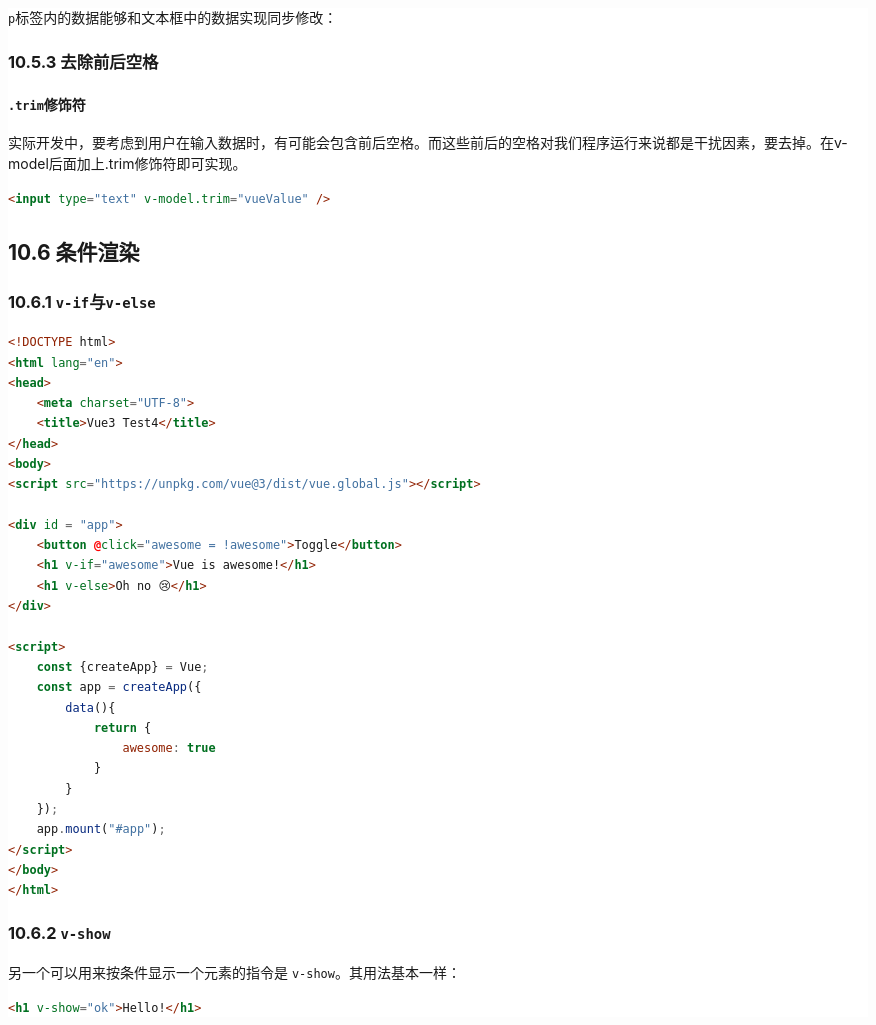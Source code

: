 `p`标签内的数据能够和文本框中的数据实现同步修改：

### 10.5.3 去除前后空格

#### `.trim`修饰符

实际开发中，要考虑到用户在输入数据时，有可能会包含前后空格。而这些前后的空格对我们程序运行来说都是干扰因素，要去掉。在v-model后面加上.trim修饰符即可实现。

```html
<input type="text" v-model.trim="vueValue" />
```

## 10.6 条件渲染

### 10.6.1 `v-if`与`v-else`

```html
<!DOCTYPE html>
<html lang="en">
<head>
    <meta charset="UTF-8">
    <title>Vue3 Test4</title>
</head>
<body>
<script src="https://unpkg.com/vue@3/dist/vue.global.js"></script>
    
<div id = "app">
    <button @click="awesome = !awesome">Toggle</button>
    <h1 v-if="awesome">Vue is awesome!</h1>
    <h1 v-else>Oh no 😢</h1>
</div>

<script>
    const {createApp} = Vue;
    const app = createApp({
        data(){
            return {
                awesome: true
            }
        }
    });
    app.mount("#app");
</script>
</body>
</html>
```

### 10.6.2 `v-show`

另一个可以用来按条件显示一个元素的指令是 `v-show`。其用法基本一样：

```html
<h1 v-show="ok">Hello!</h1>
```
